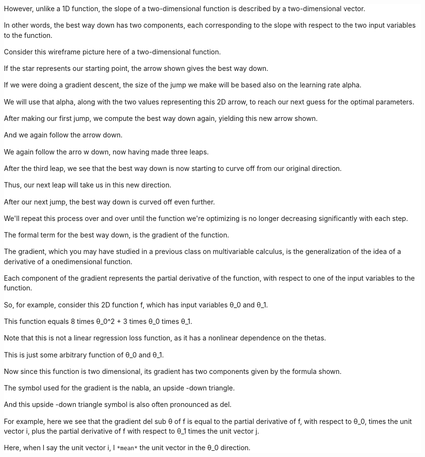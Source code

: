 However, unlike a 1D function, the slope of a two-dimensional function is described by a two-dimensional vector.

In other words, the best way down has two components, each corresponding to the slope with respect to the two input variables to the function.

Consider this wireframe picture here of a two-dimensional function.

If the star represents our starting point, the arrow shown gives the best way down.

If we were doing a gradient descent, the size of the jump we make will be based also on the learning rate alpha.

We will use that alpha, along with the two values representing this 2D arrow, to reach our next guess for the optimal parameters.

After making our first jump, we compute the best way down again, yielding this new arrow shown.

And we again follow the arrow down.

We again follow the arro w down, now having made three leaps.

After the third leap, we see that the best way down is now starting to curve off from our original direction.

Thus, our next leap will take us in this new direction.

After our next jump, the best way down is curved off even further.

We'll repeat this process over and over until the function we're optimizing is no longer decreasing significantly with each step.

The formal term for the best way down, is the gradient of the function.

The gradient, which you may have studied in a previous class on multivariable calculus, is the generalization of the idea of a derivative of a onedimensional function.

Each component of the gradient represents the partial derivative of the function, with respect to one of the input variables to the function.

So, for example, consider this 2D function f, which has input variables θ_0 and θ_1.

This function equals 8 times θ_0^2 + 3 times θ_0 times θ_1.

Note that this is not a linear regression loss function, as it has a nonlinear dependence on the thetas.

This is just some arbitrary function of θ_0 and θ_1.

Now since this function is two dimensional, its gradient has two components given by the formula shown.

The symbol used for the gradient is the nabla, an upside -down triangle.

And this upside -down triangle symbol is also often pronounced as del.

For example, here we see that the gradient del sub θ of f is equal to the partial derivative of f, with respect to θ_0, times the unit vector i, plus the partial derivative of f with respect to θ_1 times the unit vector j.

Here, when I say the unit vector i, I `*mean*` the unit vector in the θ_0 direction.
